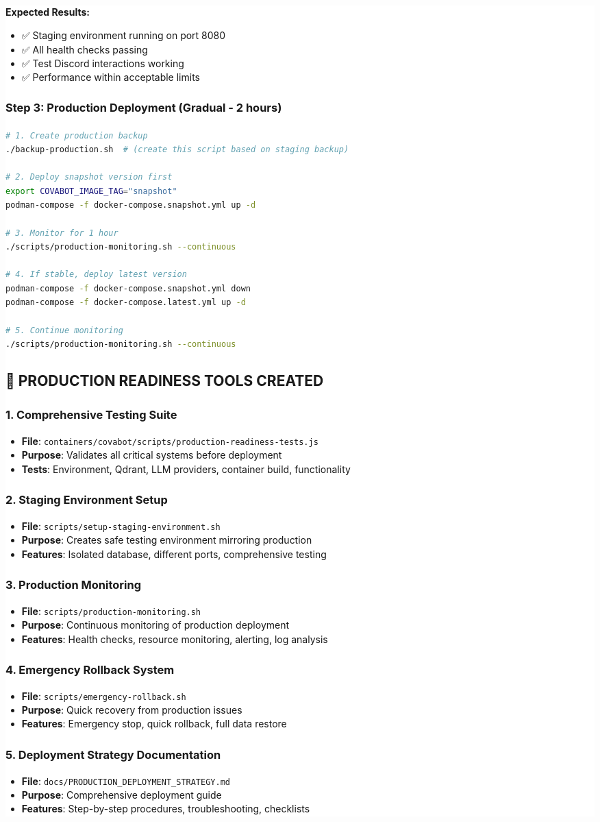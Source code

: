 **Expected Results:**
- ✅ Staging environment running on port 8080
- ✅ All health checks passing
- ✅ Test Discord interactions working
- ✅ Performance within acceptable limits

### **Step 3: Production Deployment (Gradual - 2 hours)**

```bash
# 1. Create production backup
./backup-production.sh  # (create this script based on staging backup)

# 2. Deploy snapshot version first
export COVABOT_IMAGE_TAG="snapshot"
podman-compose -f docker-compose.snapshot.yml up -d

# 3. Monitor for 1 hour
./scripts/production-monitoring.sh --continuous

# 4. If stable, deploy latest version
podman-compose -f docker-compose.snapshot.yml down
podman-compose -f docker-compose.latest.yml up -d

# 5. Continue monitoring
./scripts/production-monitoring.sh --continuous
```

## 🔧 **PRODUCTION READINESS TOOLS CREATED**

### **1. Comprehensive Testing Suite**
- **File**: `containers/covabot/scripts/production-readiness-tests.js`
- **Purpose**: Validates all critical systems before deployment
- **Tests**: Environment, Qdrant, LLM providers, container build, functionality

### **2. Staging Environment Setup**
- **File**: `scripts/setup-staging-environment.sh`
- **Purpose**: Creates safe testing environment mirroring production
- **Features**: Isolated database, different ports, comprehensive testing

### **3. Production Monitoring**
- **File**: `scripts/production-monitoring.sh`
- **Purpose**: Continuous monitoring of production deployment
- **Features**: Health checks, resource monitoring, alerting, log analysis

### **4. Emergency Rollback System**
- **File**: `scripts/emergency-rollback.sh`
- **Purpose**: Quick recovery from production issues
- **Features**: Emergency stop, quick rollback, full data restore

### **5. Deployment Strategy Documentation**
- **File**: `docs/PRODUCTION_DEPLOYMENT_STRATEGY.md`
- **Purpose**: Comprehensive deployment guide
- **Features**: Step-by-step procedures, troubleshooting, checklists
